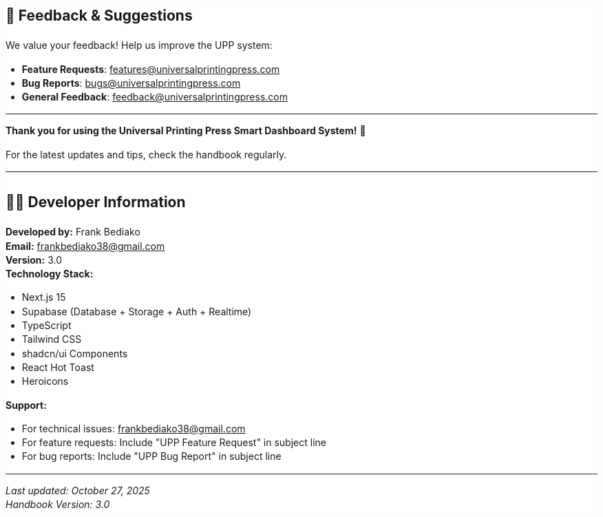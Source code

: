 ## 📧 Feedback & Suggestions

We value your feedback! Help us improve the UPP system:

- **Feature Requests**: features@universalprintingpress.com
- **Bug Reports**: bugs@universalprintingpress.com
- **General Feedback**: feedback@universalprintingpress.com

---

**Thank you for using the Universal Printing Press Smart Dashboard System!** 🎉

For the latest updates and tips, check the handbook regularly.

---

## 👨‍💻 Developer Information

**Developed by:** Frank Bediako  
**Email:** frankbediako38@gmail.com  
**Version:** 3.0  
**Technology Stack:**
- Next.js 15
- Supabase (Database + Storage + Auth + Realtime)
- TypeScript
- Tailwind CSS
- shadcn/ui Components
- React Hot Toast
- Heroicons

**Support:**
- For technical issues: frankbediako38@gmail.com
- For feature requests: Include "UPP Feature Request" in subject line
- For bug reports: Include "UPP Bug Report" in subject line

---

*Last updated: October 27, 2025*  
*Handbook Version: 3.0*

